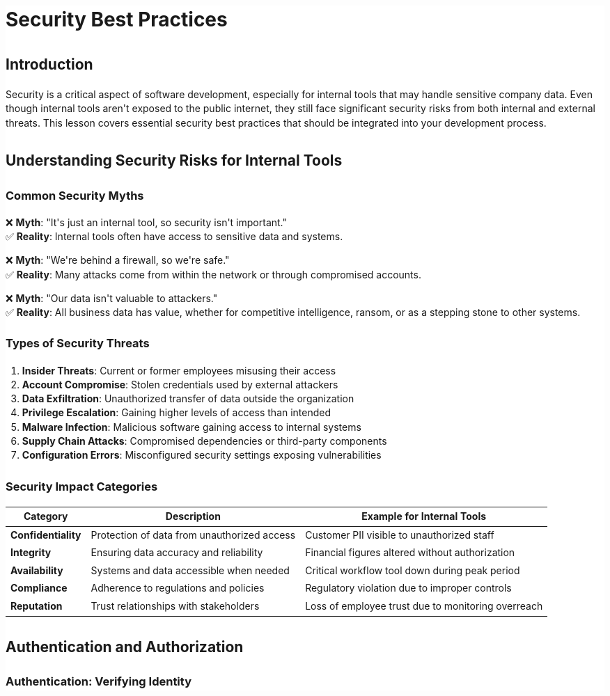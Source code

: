 # Security Best Practices

## Introduction

Security is a critical aspect of software development, especially for internal tools that may handle sensitive company data. Even though internal tools aren't exposed to the public internet, they still face significant security risks from both internal and external threats. This lesson covers essential security best practices that should be integrated into your development process.

## Understanding Security Risks for Internal Tools

### Common Security Myths

❌ **Myth**: "It's just an internal tool, so security isn't important."  
✅ **Reality**: Internal tools often have access to sensitive data and systems.

❌ **Myth**: "We're behind a firewall, so we're safe."  
✅ **Reality**: Many attacks come from within the network or through compromised accounts.

❌ **Myth**: "Our data isn't valuable to attackers."  
✅ **Reality**: All business data has value, whether for competitive intelligence, ransom, or as a stepping stone to other systems.

### Types of Security Threats

1. **Insider Threats**: Current or former employees misusing their access
2. **Account Compromise**: Stolen credentials used by external attackers
3. **Data Exfiltration**: Unauthorized transfer of data outside the organization
4. **Privilege Escalation**: Gaining higher levels of access than intended
5. **Malware Infection**: Malicious software gaining access to internal systems
6. **Supply Chain Attacks**: Compromised dependencies or third-party components
7. **Configuration Errors**: Misconfigured security settings exposing vulnerabilities

### Security Impact Categories

| Category | Description | Example for Internal Tools |
|----------|-------------|----------------------------|
| **Confidentiality** | Protection of data from unauthorized access | Customer PII visible to unauthorized staff |
| **Integrity** | Ensuring data accuracy and reliability | Financial figures altered without authorization |
| **Availability** | Systems and data accessible when needed | Critical workflow tool down during peak period |
| **Compliance** | Adherence to regulations and policies | Regulatory violation due to improper controls |
| **Reputation** | Trust relationships with stakeholders | Loss of employee trust due to monitoring overreach |

## Authentication and Authorization

### Authentication: Verifying Identity
